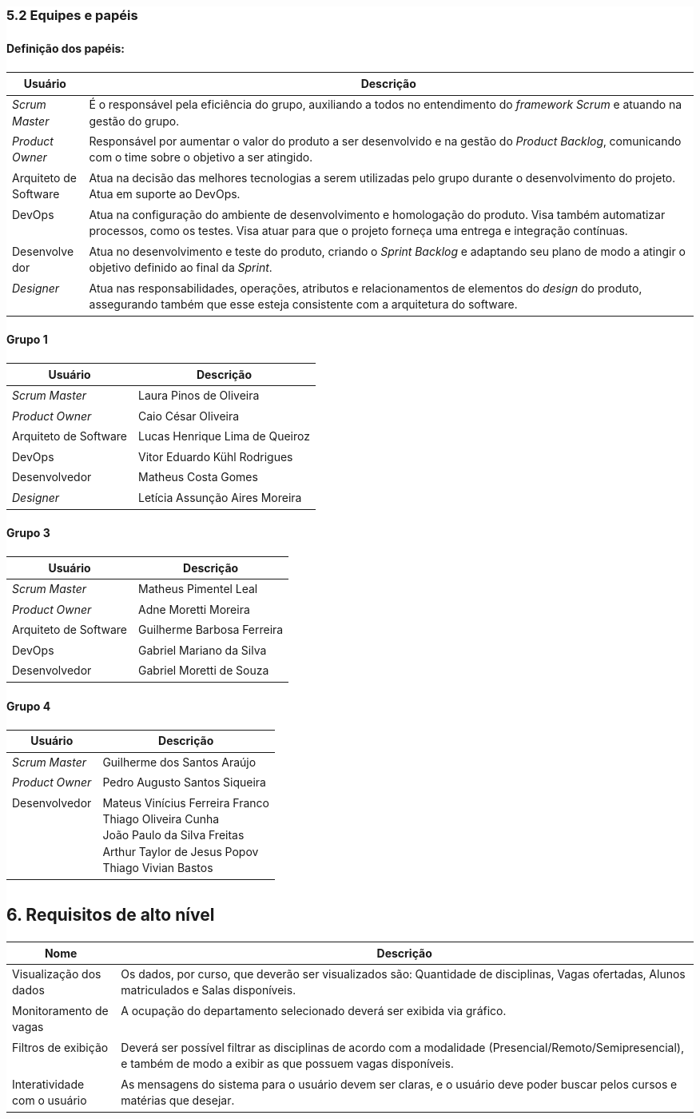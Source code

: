 ### 5.2 Equipes e papéis
#### Definição dos papéis:
**Usuário** | **Descrição**
--- | ---
_Scrum Master_ | É o responsável pela eficiência do grupo, auxiliando a todos no entendimento do _framework Scrum_ e atuando na gestão do grupo.
_Product Owner_ | Responsável por aumentar o valor do produto a ser desenvolvido e na gestão do _Product Backlog_, comunicando com o time sobre o objetivo a ser atingido.
Arquiteto de Software | Atua na decisão das melhores tecnologias a serem utilizadas pelo grupo durante o desenvolvimento do projeto. Atua em suporte ao DevOps.
DevOps | Atua na configuração do ambiente de desenvolvimento e homologação do produto. Visa também automatizar processos, como os testes. Visa atuar para que o projeto forneça uma entrega e integração contínuas.
Desenvolvedor | Atua no desenvolvimento e teste do produto, criando o _Sprint Backlog_ e adaptando seu plano de modo a atingir o objetivo definido ao final da _Sprint_.
_Designer_ | Atua nas responsabilidades, operações, atributos e relacionamentos de elementos do _design_ do produto, assegurando também que esse esteja consistente com a arquitetura do software.

#### Grupo 1
**Usuário** | **Descrição**
--- | ---
_Scrum Master_ | Laura Pinos de Oliveira
_Product Owner_ | Caio César Oliveira
Arquiteto de Software | Lucas Henrique Lima de Queiroz
DevOps | Vitor Eduardo Kühl Rodrigues
Desenvolvedor | Matheus Costa Gomes
_Designer_ | Letícia Assunção Aires Moreira

#### Grupo 3
**Usuário** | **Descrição**
--- | ---
_Scrum Master_ | Matheus Pimentel Leal
_Product Owner_ | Adne Moretti Moreira
Arquiteto de Software | Guilherme Barbosa Ferreira
DevOps | Gabriel Mariano da Silva
Desenvolvedor | Gabriel Moretti de Souza

#### Grupo 4
**Usuário** | **Descrição**
--- | ---
_Scrum Master_ | Guilherme dos Santos Araújo
_Product Owner_ | Pedro Augusto Santos Siqueira
Desenvolvedor | Mateus Vinícius Ferreira Franco <br  /> Thiago Oliveira Cunha <br  /> João Paulo da Silva Freitas <br  /> Arthur Taylor de Jesus Popov <br  /> Thiago Vivian Bastos

## 6. Requisitos de alto nível
**Nome** | **Descrição**
--- | --- 
Visualização dos dados | Os dados, por curso, que deverão ser visualizados são: Quantidade de disciplinas, Vagas ofertadas, Alunos matriculados e Salas disponíveis.
Monitoramento de vagas | A ocupação do departamento selecionado deverá ser exibida via gráfico. 
Filtros de exibição | Deverá ser possível filtrar as disciplinas de acordo com a modalidade (Presencial/Remoto/Semipresencial), e também de modo a exibir as que possuem vagas disponíveis.
Interatividade com o usuário | As mensagens do sistema para o usuário devem ser claras, e o usuário deve poder buscar pelos cursos e matérias que desejar.
